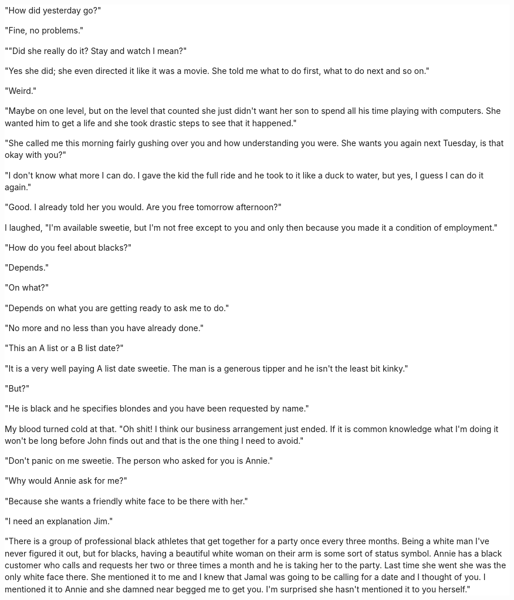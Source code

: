  "How did yesterday go?" 

 "Fine, no problems." 

 ""Did she really do it? Stay and watch I mean?" 

 "Yes she did; she even directed it like it was a movie. She told me what to do first, what to do next and so on." 

 "Weird." 

 "Maybe on one level, but on the level that counted she just didn't want her son to spend all his time playing with computers. She wanted him to get a life and she took drastic steps to see that it happened." 

 "She called me this morning fairly gushing over you and how understanding you were. She wants you again next Tuesday, is that okay with you?" 

 "I don't know what more I can do. I gave the kid the full ride and he took to it like a duck to water, but yes, I guess I can do it again." 

 "Good. I already told her you would. Are you free tomorrow afternoon?" 

 I laughed, "I'm available sweetie, but I'm not free except to you and only then because you made it a condition of employment." 

 "How do you feel about blacks?" 

 "Depends." 

 "On what?" 

 "Depends on what you are getting ready to ask me to do." 

 "No more and no less than you have already done." 

 "This an A list or a B list date?" 

 "It is a very well paying A list date sweetie. The man is a generous tipper and he isn't the least bit kinky." 

 "But?" 

 "He is black and he specifies blondes and you have been requested by name." 

 My blood turned cold at that. "Oh shit! I think our business arrangement just ended. If it is common knowledge what I'm doing it won't be long before John finds out and that is the one thing I need to avoid." 

 "Don't panic on me sweetie. The person who asked for you is Annie." 

 "Why would Annie ask for me?" 

 "Because she wants a friendly white face to be there with her." 

 "I need an explanation Jim." 

 "There is a group of professional black athletes that get together for a party once every three months. Being a white man I've never figured it out, but for blacks, having a beautiful white woman on their arm is some sort of status symbol. Annie has a black customer who calls and requests her two or three times a month and he is taking her to the party. Last time she went she was the only white face there. She mentioned it to me and I knew that Jamal was going to be calling for a date and I thought of you. I mentioned it to Annie and she damned near begged me to get you. I'm surprised she hasn't mentioned it to you herself." 
